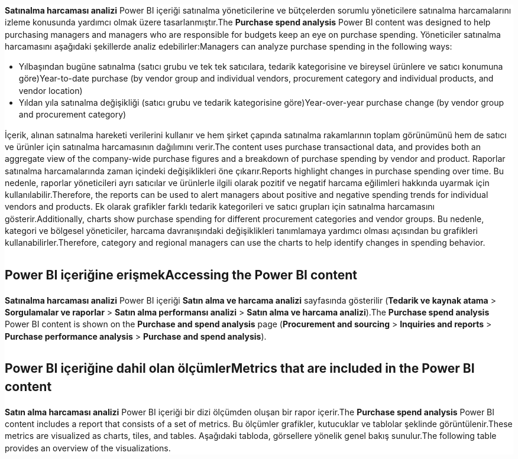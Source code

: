 <span data-ttu-id="5ef8f-108">**Satınalma harcaması analizi** Power BI içeriği satınalma yöneticilerine ve bütçelerden sorumlu yöneticilere satınalma harcamalarını izleme konusunda yardımcı olmak üzere tasarlanmıştır.</span><span class="sxs-lookup"><span data-stu-id="5ef8f-108">The **Purchase spend analysis** Power BI content was designed to help purchasing managers and managers who are responsible for budgets keep an eye on purchase spending.</span></span> <span data-ttu-id="5ef8f-109">Yöneticiler satınalma harcamasını aşağıdaki şekillerde analiz edebilirler:</span><span class="sxs-lookup"><span data-stu-id="5ef8f-109">Managers can analyze purchase spending in the following ways:</span></span>

-   <span data-ttu-id="5ef8f-110">Yılbaşından bugüne satınalma (satıcı grubu ve tek tek satıcılara, tedarik kategorisine ve bireysel ürünlere ve satıcı konumuna göre)</span><span class="sxs-lookup"><span data-stu-id="5ef8f-110">Year-to-date purchase (by vendor group and individual vendors, procurement category and individual products, and vendor location)</span></span>
-   <span data-ttu-id="5ef8f-111">Yıldan yıla satınalma değişikliği (satıcı grubu ve tedarik kategorisine göre)</span><span class="sxs-lookup"><span data-stu-id="5ef8f-111">Year-over-year purchase change (by vendor group and procurement category)</span></span>

<span data-ttu-id="5ef8f-112">İçerik, alınan satınalma hareketi verilerini kullanır ve hem şirket çapında satınalma rakamlarının toplam görünümünü hem de satıcı ve ürünler için satınalma harcamasının dağılımını verir.</span><span class="sxs-lookup"><span data-stu-id="5ef8f-112">The content uses purchase transactional data, and provides both an aggregate view of the company-wide purchase figures and a breakdown of purchase spending by vendor and product.</span></span> <span data-ttu-id="5ef8f-113">Raporlar satınalma harcamalarında zaman içindeki değişiklikleri öne çıkarır.</span><span class="sxs-lookup"><span data-stu-id="5ef8f-113">Reports highlight changes in purchase spending over time.</span></span> <span data-ttu-id="5ef8f-114">Bu nedenle, raporlar yöneticileri ayrı satıcılar ve ürünlerle ilgili olarak pozitif ve negatif harcama eğilimleri hakkında uyarmak için kullanılabilir.</span><span class="sxs-lookup"><span data-stu-id="5ef8f-114">Therefore, the reports can be used to alert managers about positive and negative spending trends for individual vendors and products.</span></span> <span data-ttu-id="5ef8f-115">Ek olarak grafikler farklı tedarik kategorileri ve satıcı grupları için satınalma harcamasını gösterir.</span><span class="sxs-lookup"><span data-stu-id="5ef8f-115">Additionally, charts show purchase spending for different procurement categories and vendor groups.</span></span> <span data-ttu-id="5ef8f-116">Bu nedenle, kategori ve bölgesel yöneticiler, harcama davranışındaki değişiklikleri tanımlamaya yardımcı olması açısından bu grafikleri kullanabilirler.</span><span class="sxs-lookup"><span data-stu-id="5ef8f-116">Therefore, category and regional managers can use the charts to help identify changes in spending behavior.</span></span>

## <a name="accessing-the-power-bi-content"></a><span data-ttu-id="5ef8f-117">Power BI içeriğine erişmek</span><span class="sxs-lookup"><span data-stu-id="5ef8f-117">Accessing the Power BI content</span></span>
<span data-ttu-id="5ef8f-118">**Satınalma harcaması analizi** Power BI içeriği **Satın alma ve harcama analizi** sayfasında gösterilir (**Tedarik ve kaynak atama** > **Sorgulamalar ve raporlar** > **Satın alma performansı analizi** > **Satın alma ve harcama analizi**).</span><span class="sxs-lookup"><span data-stu-id="5ef8f-118">The **Purchase spend analysis** Power BI content is shown on the **Purchase and spend analysis** page (**Procurement and sourcing** > **Inquiries and reports** > **Purchase performance analysis** > **Purchase and spend analysis**).</span></span> 

## <a name="metrics-that-are-included-in-the-power-bi-content"></a><span data-ttu-id="5ef8f-119">Power BI içeriğine dahil olan ölçümler</span><span class="sxs-lookup"><span data-stu-id="5ef8f-119">Metrics that are included in the Power BI content</span></span>
<span data-ttu-id="5ef8f-120">**Satın alma harcaması analizi** Power BI içeriği bir dizi ölçümden oluşan bir rapor içerir.</span><span class="sxs-lookup"><span data-stu-id="5ef8f-120">The **Purchase spend analysis** Power BI content includes a report that consists of a set of metrics.</span></span> <span data-ttu-id="5ef8f-121">Bu ölçümler grafikler, kutucuklar ve tablolar şeklinde görüntülenir.</span><span class="sxs-lookup"><span data-stu-id="5ef8f-121">These metrics are visualized as charts, tiles, and tables.</span></span> <span data-ttu-id="5ef8f-122">Aşağıdaki tabloda, görsellere yönelik genel bakış sunulur.</span><span class="sxs-lookup"><span data-stu-id="5ef8f-122">The following table provides an overview of the visualizations.</span></span>
